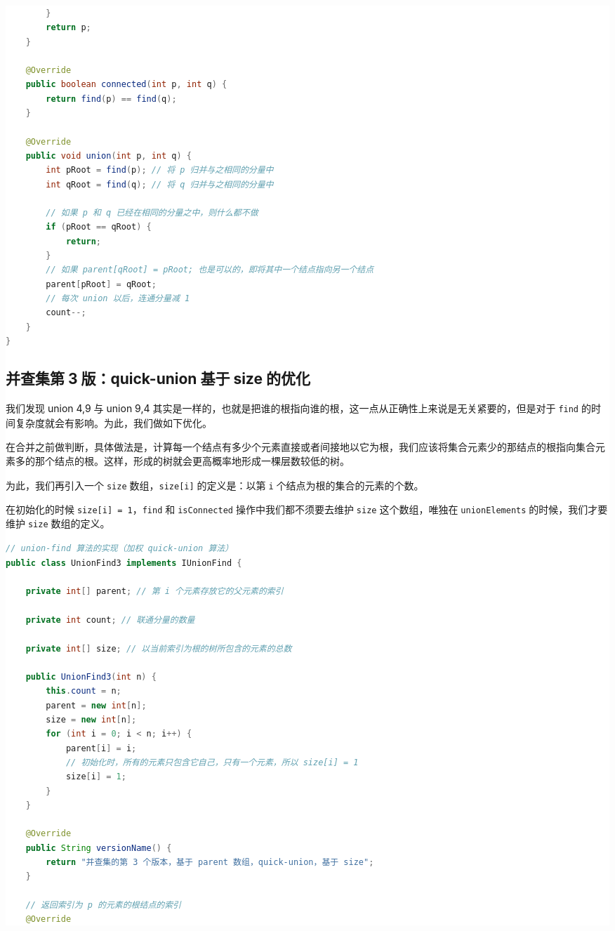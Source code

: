 ```java
        }
        return p;
    }

    @Override
    public boolean connected(int p, int q) {
        return find(p) == find(q);
    }

    @Override
    public void union(int p, int q) {
        int pRoot = find(p); // 将 p 归并与之相同的分量中
        int qRoot = find(q); // 将 q 归并与之相同的分量中

        // 如果 p 和 q 已经在相同的分量之中，则什么都不做
        if (pRoot == qRoot) {
            return;
        }
        // 如果 parent[qRoot] = pRoot; 也是可以的，即将其中一个结点指向另一个结点
        parent[pRoot] = qRoot;
        // 每次 union 以后，连通分量减 1
        count--;
    }
}
```

## 并查集第 3 版：quick-union 基于 size 的优化

我们发现 union 4,9 与 union 9,4 其实是一样的，也就是把谁的根指向谁的根，这一点从正确性上来说是无关紧要的，但是对于 `find` 的时间复杂度就会有影响。为此，我们做如下优化。

在合并之前做判断，具体做法是，计算每一个结点有多少个元素直接或者间接地以它为根，我们应该将集合元素少的那结点的根指向集合元素多的那个结点的根。这样，形成的树就会更高概率地形成一棵层数较低的树。

为此，我们再引入一个 `size` 数组，`size[i]` 的定义是：以第 `i` 个结点为根的集合的元素的个数。

在初始化的时候 `size[i] = 1`，`find` 和 `isConnected` 操作中我们都不须要去维护 `size` 这个数组，唯独在 `unionElements` 的时候，我们才要维护 `size` 数组的定义。

```java
// union-find 算法的实现（加权 quick-union 算法）
public class UnionFind3 implements IUnionFind {

    private int[] parent; // 第 i 个元素存放它的父元素的索引

    private int count; // 联通分量的数量

    private int[] size; // 以当前索引为根的树所包含的元素的总数

    public UnionFind3(int n) {
        this.count = n;
        parent = new int[n];
        size = new int[n];
        for (int i = 0; i < n; i++) {
            parent[i] = i;
            // 初始化时，所有的元素只包含它自己，只有一个元素，所以 size[i] = 1
            size[i] = 1;
        }
    }

    @Override
    public String versionName() {
        return "并查集的第 3 个版本，基于 parent 数组，quick-union，基于 size";
    }

    // 返回索引为 p 的元素的根结点的索引
    @Override
```